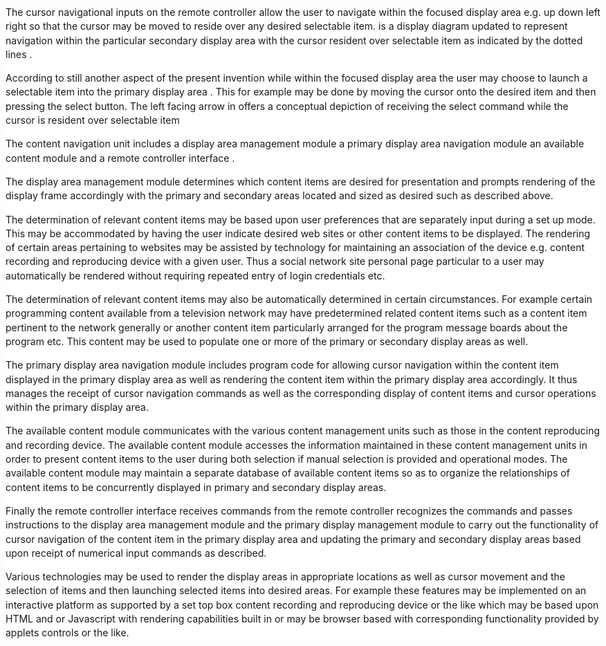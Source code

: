 The cursor navigational inputs on the remote controller allow the user to navigate within the focused display area e.g. up down left right so that the cursor may be moved to reside over any desired selectable item. is a display diagram updated to represent navigation within the particular secondary display area with the cursor resident over selectable item as indicated by the dotted lines .

According to still another aspect of the present invention while within the focused display area the user may choose to launch a selectable item into the primary display area . This for example may be done by moving the cursor onto the desired item and then pressing the select button. The left facing arrow in offers a conceptual depiction of receiving the select command while the cursor is resident over selectable item

The content navigation unit includes a display area management module a primary display area navigation module an available content module and a remote controller interface .

The display area management module determines which content items are desired for presentation and prompts rendering of the display frame accordingly with the primary and secondary areas located and sized as desired such as described above.

The determination of relevant content items may be based upon user preferences that are separately input during a set up mode. This may be accommodated by having the user indicate desired web sites or other content items to be displayed. The rendering of certain areas pertaining to websites may be assisted by technology for maintaining an association of the device e.g. content recording and reproducing device with a given user. Thus a social network site personal page particular to a user may automatically be rendered without requiring repeated entry of login credentials etc.

The determination of relevant content items may also be automatically determined in certain circumstances. For example certain programming content available from a television network may have predetermined related content items such as a content item pertinent to the network generally or another content item particularly arranged for the program message boards about the program etc. This content may be used to populate one or more of the primary or secondary display areas as well.

The primary display area navigation module includes program code for allowing cursor navigation within the content item displayed in the primary display area as well as rendering the content item within the primary display area accordingly. It thus manages the receipt of cursor navigation commands as well as the corresponding display of content items and cursor operations within the primary display area.

The available content module communicates with the various content management units such as those in the content reproducing and recording device. The available content module accesses the information maintained in these content management units in order to present content items to the user during both selection if manual selection is provided and operational modes. The available content module may maintain a separate database of available content items so as to organize the relationships of content items to be concurrently displayed in primary and secondary display areas.

Finally the remote controller interface receives commands from the remote controller recognizes the commands and passes instructions to the display area management module and the primary display management module to carry out the functionality of cursor navigation of the content item in the primary display area and updating the primary and secondary display areas based upon receipt of numerical input commands as described.

Various technologies may be used to render the display areas in appropriate locations as well as cursor movement and the selection of items and then launching selected items into desired areas. For example these features may be implemented on an interactive platform as supported by a set top box content recording and reproducing device or the like which may be based upon HTML and or Javascript with rendering capabilities built in or may be browser based with corresponding functionality provided by applets controls or the like.
